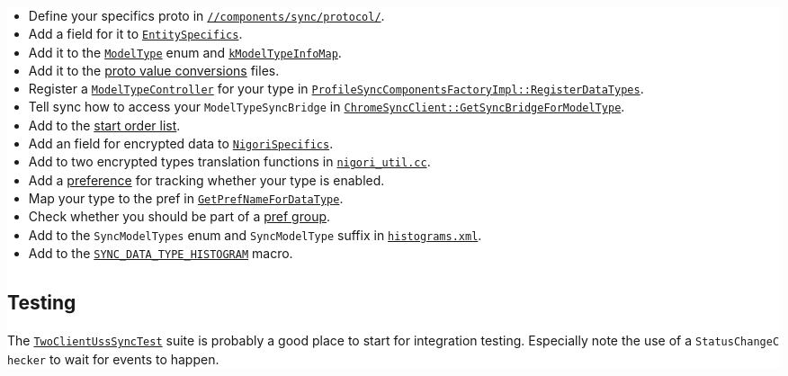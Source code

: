 *   Define your specifics proto in [`//components/sync/protocol/`][protocol].
*   Add a field for it to [`EntitySpecifics`][EntitySpecifics].
*   Add it to the [`ModelType`][ModelType] enum and
    [`kModelTypeInfoMap`][info_map].
*   Add it to the [proto value conversions][conversions] files.
*   Register a [`ModelTypeController`][ModelTypeController] for your type in
    [`ProfileSyncComponentsFactoryImpl::RegisterDataTypes`][RegisterDataTypes].
*   Tell sync how to access your `ModelTypeSyncBridge` in
    [`ChromeSyncClient::GetSyncBridgeForModelType`][GetSyncBridge].
*   Add to the [start order list][kStartOrder].
*   Add an field for encrypted data to [`NigoriSpecifics`][NigoriSpecifics].
*   Add to two encrypted types translation functions in
    [`nigori_util.cc`][nigori_util].
*   Add a [preference][pref_names] for tracking whether your type is enabled.
*   Map your type to the pref in [`GetPrefNameForDataType`][GetPrefName].
*   Check whether you should be part of a [pref group][RegisterPrefGroup].
*   Add to the `SyncModelTypes` enum and `SyncModelType` suffix in
    [`histograms.xml`][histograms].
*   Add to the [`SYNC_DATA_TYPE_HISTOGRAM`][DataTypeHistogram] macro.

[protocol]: https://cs.chromium.org/chromium/src/components/sync/protocol/
[ModelType]: https://cs.chromium.org/chromium/src/components/sync/base/model_type.h
[info_map]: https://cs.chromium.org/search/?q="kModelTypeInfoMap%5B%5D"+file:model_type.cc
[conversions]: https://cs.chromium.org/chromium/src/components/sync/protocol/proto_value_conversions.h
[ModelTypeController]: https://cs.chromium.org/chromium/src/components/sync/driver/model_type_controller.h
[RegisterDataTypes]: https://cs.chromium.org/search/?q="ProfileSyncComponentsFactoryImpl::RegisterDataTypes"
[GetSyncBridge]: https://cs.chromium.org/search/?q=GetSyncBridgeForModelType+file:chrome_sync_client.cc
[kStartOrder]: https://cs.chromium.org/search/?q="kStartOrder[]"
[NigoriSpecifics]: https://cs.chromium.org/chromium/src/components/sync/protocol/nigori_specifics.proto
[nigori_util]: https://cs.chromium.org/chromium/src/components/sync/syncable/nigori_util.cc
[pref_names]: https://cs.chromium.org/chromium/src/components/sync/base/pref_names.h
[GetPrefName]: https://cs.chromium.org/search/?q=::GetPrefNameForDataType+file:sync_prefs.cc
[RegisterPrefGroup]: https://cs.chromium.org/search/?q=::RegisterPrefGroups+file:sync_prefs.cc
[histograms]: https://cs.chromium.org/chromium/src/tools/metrics/histograms/histograms.xml
[DataTypeHistogram]: https://cs.chromium.org/chromium/src/components/sync/base/data_type_histogram.h

## Testing

The [`TwoClientUssSyncTest`][UssTest] suite is probably a good place to start
for integration testing. Especially note the use of a `StatusChangeChecker` to
wait for events to happen.

[UssTest]: https://cs.chromium.org/chromium/src/chrome/browser/sync/test/integration/two_client_uss_sync_test.cc


[SyncableService API]: https://www.chromium.org/developers/design-documents/sync/syncable-service-api
[Bridge]: https://cs.chromium.org/chromium/src/components/sync/model/model_type_sync_bridge.h
[KeyedService]: https://cs.chromium.org/chromium/src/components/keyed_service/core/keyed_service.h
[MTCP]: https://cs.chromium.org/chromium/src/components/sync/model/model_type_change_processor.h
[MCL]: https://cs.chromium.org/chromium/src/components/sync/model/metadata_change_list.h
[TypedUrlSpecifics]: https://cs.chromium.org/chromium/src/components/sync/protocol/typed_url_specifics.proto
[EntitySpecifics]: https://cs.chromium.org/search/?q="message+EntitySpecifics"+file:sync.proto
[EntityData]: https://cs.chromium.org/chromium/src/components/sync/model/entity_data.h
[EntityMetadata]: https://cs.chromium.org/chromium/src/components/sync/protocol/entity_metadata.proto
[ModelTypeState]: https://cs.chromium.org/chromium/src/components/sync/protocol/model_type_state.proto
[Store]: https://cs.chromium.org/chromium/src/components/sync/model/model_type_store.h
[LevelDB]: http://leveldb.org/
[WriteBatch]: https://cs.chromium.org/search/?q="class+WriteBatch"+file:model_type_store.h
[StoreFactory]: https://cs.chromium.org/search/?q=GetModelTypeStoreFactory+file:profile_sync_service.h
[ModelReadyToSync]: https://cs.chromium.org/search/?q=ModelReadyToSync+file:/model_type_change_processor.h
[Put]: https://cs.chromium.org/search/?q=Put+file:/model_type_change_processor.h
[EntityChange]: https://cs.chromium.org/chromium/src/components/sync/model/entity_change.h
[ResolveConflict]: https://cs.chromium.org/search/?q=ResolveConflict+file:/model_type_sync_bridge.h
[ReportError]: https://cs.chromium.org/search/?q=ReportError+file:/model_type_change_processor.h
[ModelError]: https://cs.chromium.org/chromium/src/components/sync/model/model_error.h